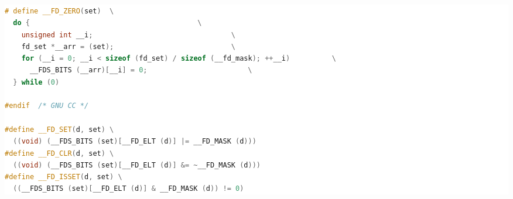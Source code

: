 ```c++
# define __FD_ZERO(set)  \
  do {									      \
    unsigned int __i;							      \
    fd_set *__arr = (set);						      \
    for (__i = 0; __i < sizeof (fd_set) / sizeof (__fd_mask); ++__i)	      \
      __FDS_BITS (__arr)[__i] = 0;					      \
  } while (0)

#endif	/* GNU CC */

#define __FD_SET(d, set) \
  ((void) (__FDS_BITS (set)[__FD_ELT (d)] |= __FD_MASK (d)))
#define __FD_CLR(d, set) \
  ((void) (__FDS_BITS (set)[__FD_ELT (d)] &= ~__FD_MASK (d)))
#define __FD_ISSET(d, set) \
  ((__FDS_BITS (set)[__FD_ELT (d)] & __FD_MASK (d)) != 0)
```

